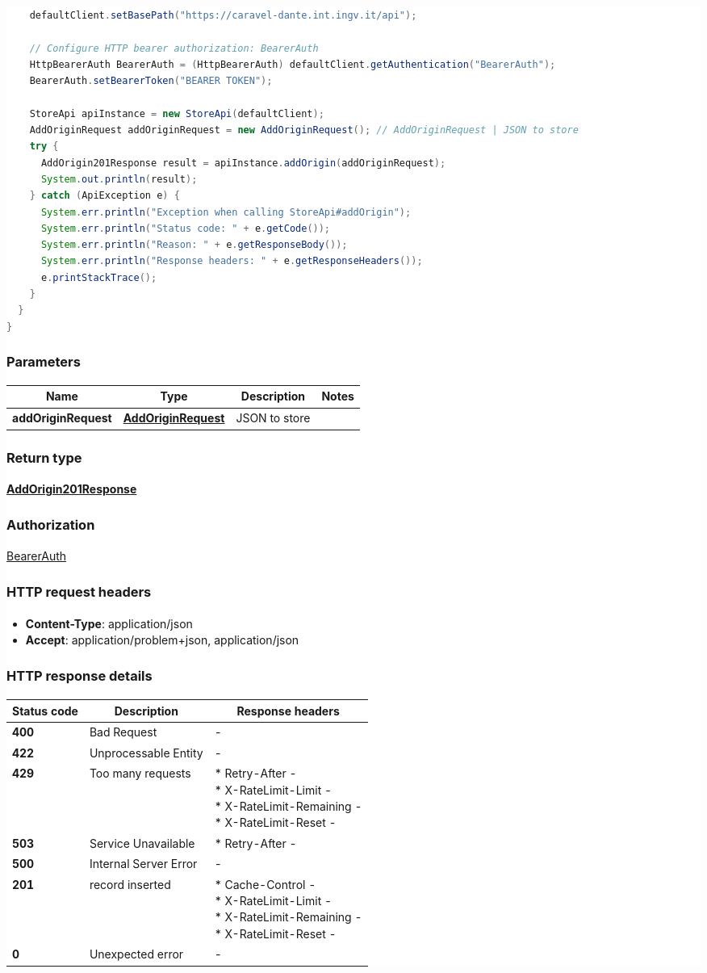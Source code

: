 ```java
    defaultClient.setBasePath("https://caravel-dante.int.ingv.it/api");
    
    // Configure HTTP bearer authorization: BearerAuth
    HttpBearerAuth BearerAuth = (HttpBearerAuth) defaultClient.getAuthentication("BearerAuth");
    BearerAuth.setBearerToken("BEARER TOKEN");

    StoreApi apiInstance = new StoreApi(defaultClient);
    AddOriginRequest addOriginRequest = new AddOriginRequest(); // AddOriginRequest | JSON to store
    try {
      AddOrigin201Response result = apiInstance.addOrigin(addOriginRequest);
      System.out.println(result);
    } catch (ApiException e) {
      System.err.println("Exception when calling StoreApi#addOrigin");
      System.err.println("Status code: " + e.getCode());
      System.err.println("Reason: " + e.getResponseBody());
      System.err.println("Response headers: " + e.getResponseHeaders());
      e.printStackTrace();
    }
  }
}
```

### Parameters

| Name | Type | Description  | Notes |
|------------- | ------------- | ------------- | -------------|
| **addOriginRequest** | [**AddOriginRequest**](AddOriginRequest.md)| JSON to store | |

### Return type

[**AddOrigin201Response**](AddOrigin201Response.md)

### Authorization

[BearerAuth](../README.md#BearerAuth)

### HTTP request headers

 - **Content-Type**: application/json
 - **Accept**: application/problem+json, application/json

### HTTP response details
| Status code | Description | Response headers |
|-------------|-------------|------------------|
| **400** | Bad Request |  -  |
| **422** | Unprocessable Entity |  -  |
| **429** | Too many requests |  * Retry-After -  <br>  * X-RateLimit-Limit -  <br>  * X-RateLimit-Remaining -  <br>  * X-RateLimit-Reset -  <br>  |
| **503** | Service Unavailable |  * Retry-After -  <br>  |
| **500** | Internal Server Error |  -  |
| **201** | record inserted |  * Cache-Control -  <br>  * X-RateLimit-Limit -  <br>  * X-RateLimit-Remaining -  <br>  * X-RateLimit-Reset -  <br>  |
| **0** | Unexpected error |  -  |
